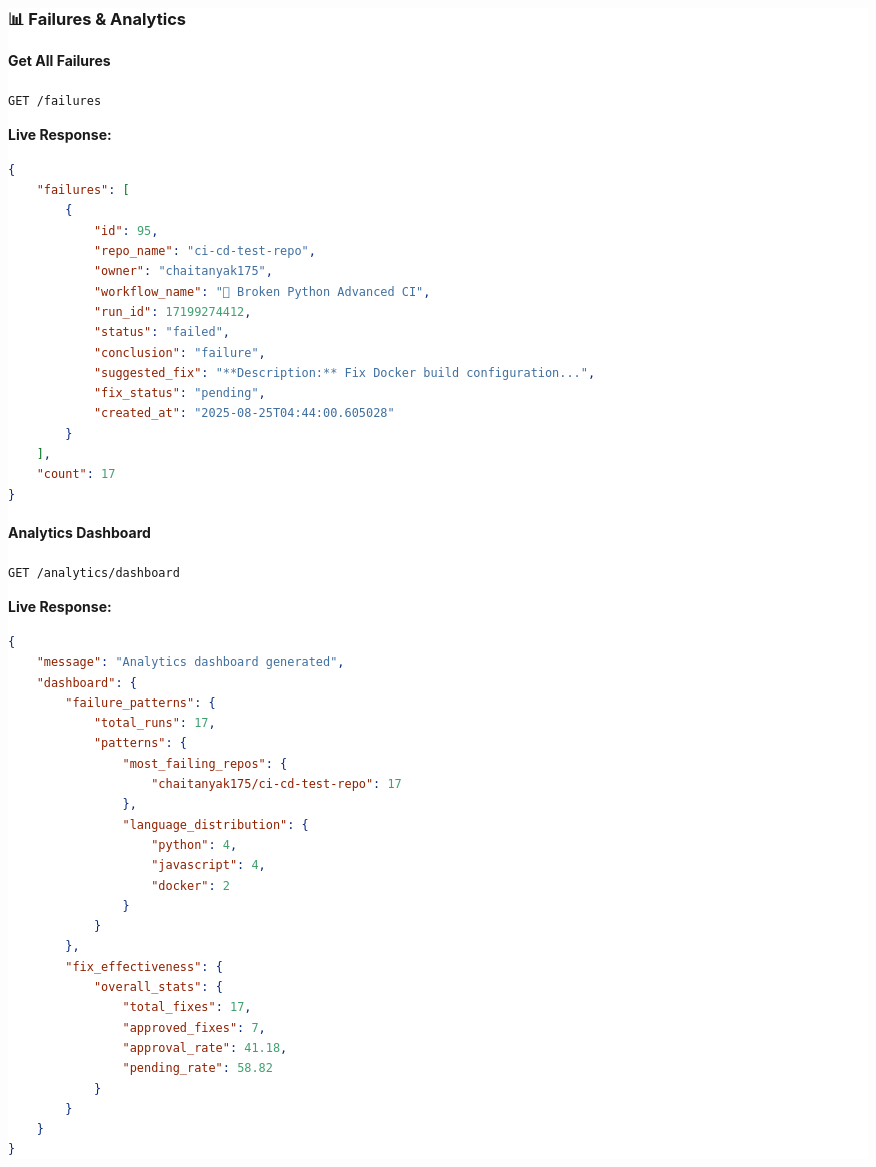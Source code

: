 ### 📊 **Failures & Analytics**

#### Get All Failures

```bash
GET /failures
```

**Live Response:**

```json
{
    "failures": [
        {
            "id": 95,
            "repo_name": "ci-cd-test-repo",
            "owner": "chaitanyak175",
            "workflow_name": "🔴 Broken Python Advanced CI",
            "run_id": 17199274412,
            "status": "failed",
            "conclusion": "failure",
            "suggested_fix": "**Description:** Fix Docker build configuration...",
            "fix_status": "pending",
            "created_at": "2025-08-25T04:44:00.605028"
        }
    ],
    "count": 17
}
```

#### Analytics Dashboard

```bash
GET /analytics/dashboard
```

**Live Response:**

```json
{
    "message": "Analytics dashboard generated",
    "dashboard": {
        "failure_patterns": {
            "total_runs": 17,
            "patterns": {
                "most_failing_repos": {
                    "chaitanyak175/ci-cd-test-repo": 17
                },
                "language_distribution": {
                    "python": 4,
                    "javascript": 4,
                    "docker": 2
                }
            }
        },
        "fix_effectiveness": {
            "overall_stats": {
                "total_fixes": 17,
                "approved_fixes": 7,
                "approval_rate": 41.18,
                "pending_rate": 58.82
            }
        }
    }
}
```

